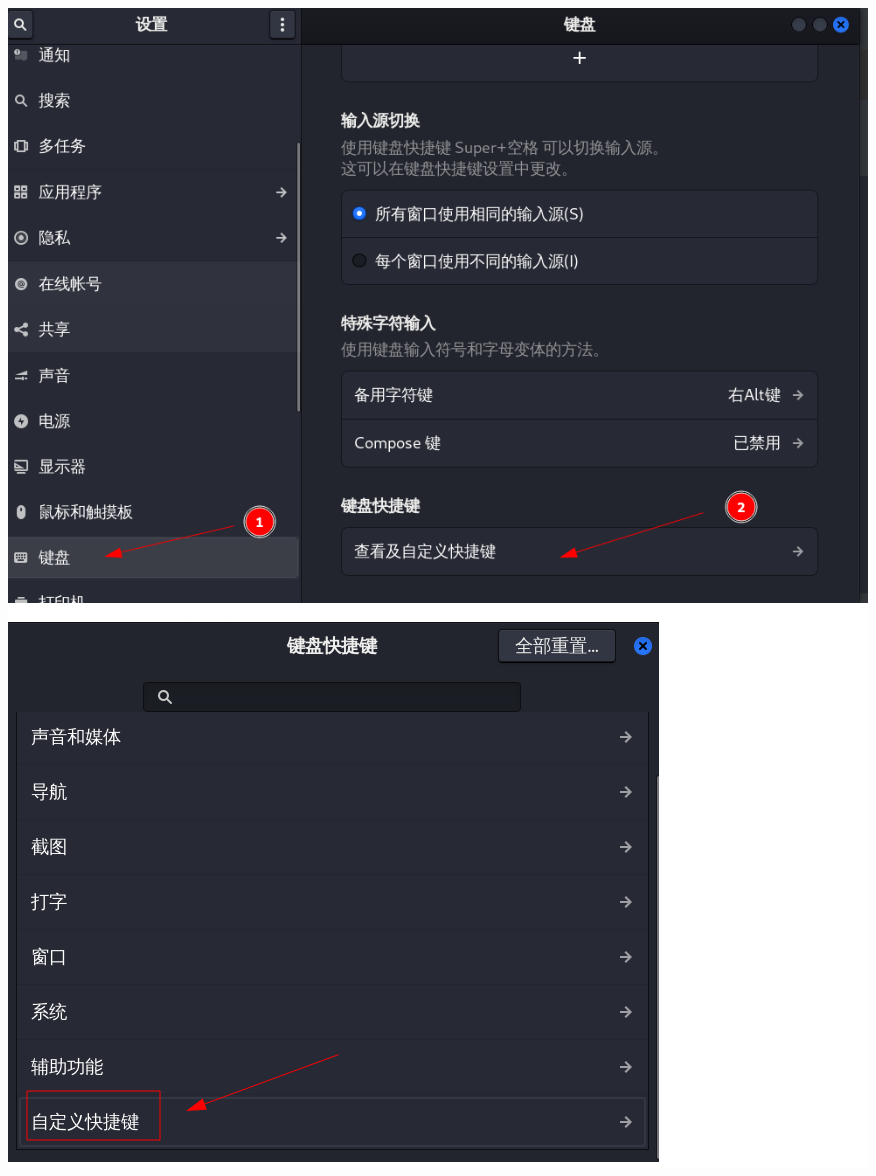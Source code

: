 ![image-20211118015801909](../../images//image-20211118015801909.png)

![image-20211118015931881](../../images//image-20211118015931881.png)

